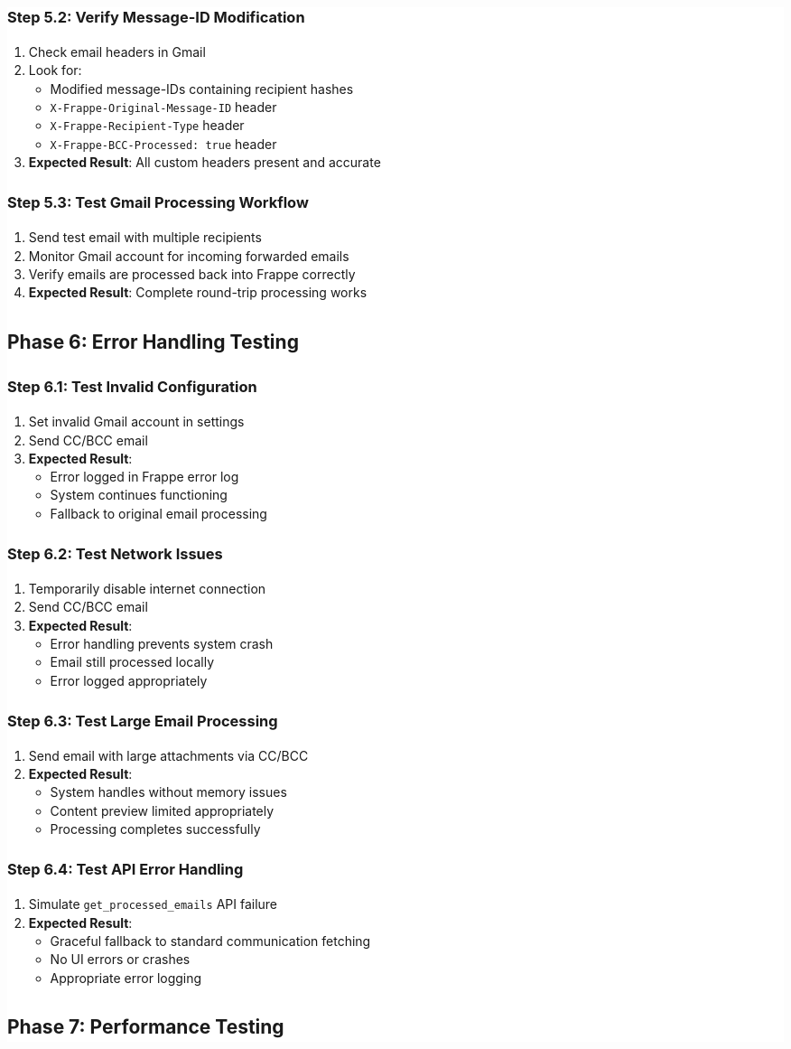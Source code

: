 ### Step 5.2: Verify Message-ID Modification
1. Check email headers in Gmail
2. Look for:
   - Modified message-IDs containing recipient hashes
   - `X-Frappe-Original-Message-ID` header
   - `X-Frappe-Recipient-Type` header
   - `X-Frappe-BCC-Processed: true` header
3. **Expected Result**: All custom headers present and accurate

### Step 5.3: Test Gmail Processing Workflow
1. Send test email with multiple recipients
2. Monitor Gmail account for incoming forwarded emails
3. Verify emails are processed back into Frappe correctly
4. **Expected Result**: Complete round-trip processing works

## Phase 6: Error Handling Testing

### Step 6.1: Test Invalid Configuration
1. Set invalid Gmail account in settings
2. Send CC/BCC email
3. **Expected Result**: 
   - Error logged in Frappe error log
   - System continues functioning
   - Fallback to original email processing

### Step 6.2: Test Network Issues
1. Temporarily disable internet connection
2. Send CC/BCC email
3. **Expected Result**: 
   - Error handling prevents system crash
   - Email still processed locally
   - Error logged appropriately

### Step 6.3: Test Large Email Processing
1. Send email with large attachments via CC/BCC
2. **Expected Result**: 
   - System handles without memory issues
   - Content preview limited appropriately
   - Processing completes successfully

### Step 6.4: Test API Error Handling
1. Simulate `get_processed_emails` API failure
2. **Expected Result**: 
   - Graceful fallback to standard communication fetching
   - No UI errors or crashes
   - Appropriate error logging

## Phase 7: Performance Testing
